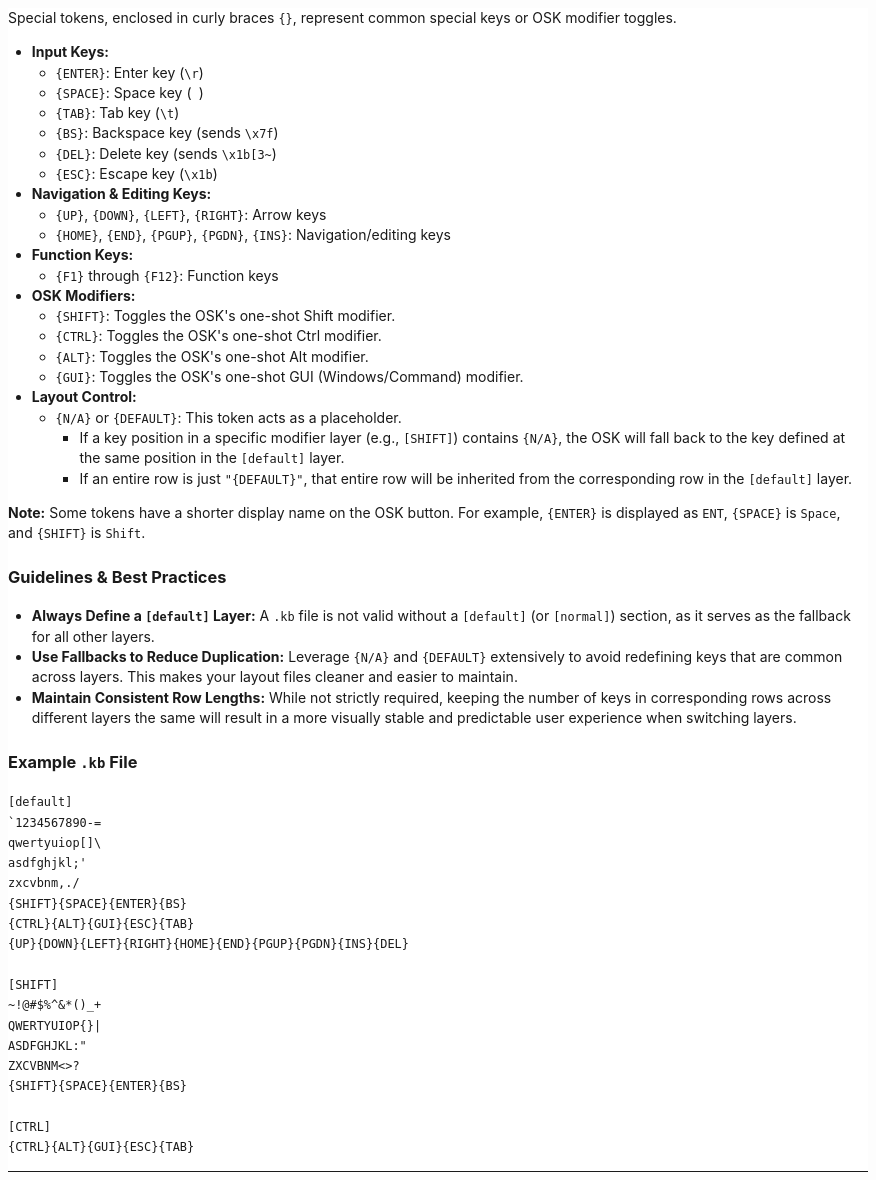 Special tokens, enclosed in curly braces `{}`, represent common special keys or OSK modifier toggles.

*   **Input Keys:**
    *   `{ENTER}`: Enter key (`\r`)
    *   `{SPACE}`: Space key (` `)
    *   `{TAB}`: Tab key (`\t`)
    *   `{BS}`: Backspace key (sends `\x7f`)
    *   `{DEL}`: Delete key (sends `\x1b[3~`)
    *   `{ESC}`: Escape key (`\x1b`)
*   **Navigation & Editing Keys:**
    *   `{UP}`, `{DOWN}`, `{LEFT}`, `{RIGHT}`: Arrow keys
    *   `{HOME}`, `{END}`, `{PGUP}`, `{PGDN}`, `{INS}`: Navigation/editing keys
*   **Function Keys:**
    *   `{F1}` through `{F12}`: Function keys
*   **OSK Modifiers:**
    *   `{SHIFT}`: Toggles the OSK's one-shot Shift modifier.
    *   `{CTRL}`: Toggles the OSK's one-shot Ctrl modifier.
    *   `{ALT}`: Toggles the OSK's one-shot Alt modifier.
    *   `{GUI}`: Toggles the OSK's one-shot GUI (Windows/Command) modifier.
*   **Layout Control:**
    *   `{N/A}` or `{DEFAULT}`: This token acts as a placeholder.
        *   If a key position in a specific modifier layer (e.g., `[SHIFT]`) contains `{N/A}`, the OSK will fall back to the key defined at the same position in the `[default]` layer.
        *   If an entire row is just `"{DEFAULT}"`, that entire row will be inherited from the corresponding row in the `[default]` layer.

**Note:** Some tokens have a shorter display name on the OSK button. For example, `{ENTER}` is displayed as `ENT`, `{SPACE}` is `Space`, and `{SHIFT}` is `Shift`.

### Guidelines & Best Practices

*   **Always Define a `[default]` Layer:** A `.kb` file is not valid without a `[default]` (or `[normal]`) section, as it serves as the fallback for all other layers.
*   **Use Fallbacks to Reduce Duplication:** Leverage `{N/A}` and `{DEFAULT}` extensively to avoid redefining keys that are common across layers. This makes your layout files cleaner and easier to maintain.
*   **Maintain Consistent Row Lengths:** While not strictly required, keeping the number of keys in corresponding rows across different layers the same will result in a more visually stable and predictable user experience when switching layers.

### Example `.kb` File

```
[default]
`1234567890-=
qwertyuiop[]\
asdfghjkl;'
zxcvbnm,./
{SHIFT}{SPACE}{ENTER}{BS}
{CTRL}{ALT}{GUI}{ESC}{TAB}
{UP}{DOWN}{LEFT}{RIGHT}{HOME}{END}{PGUP}{PGDN}{INS}{DEL}

[SHIFT]
~!@#$%^&*()_+
QWERTYUIOP{}|
ASDFGHJKL:"
ZXCVBNM<>?
{SHIFT}{SPACE}{ENTER}{BS}

[CTRL]
{CTRL}{ALT}{GUI}{ESC}{TAB}
```

---
